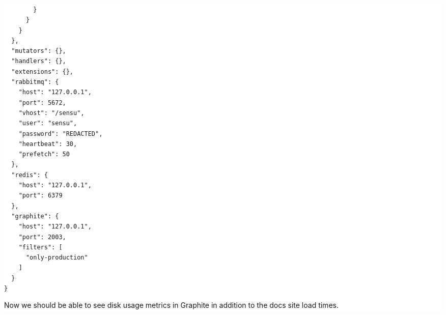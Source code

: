 ```
        }
      }
    }
  },
  "mutators": {},
  "handlers": {},
  "extensions": {},
  "rabbitmq": {
    "host": "127.0.0.1",
    "port": 5672,
    "vhost": "/sensu",
    "user": "sensu",
    "password": "REDACTED",
    "heartbeat": 30,
    "prefetch": 50
  },
  "redis": {
    "host": "127.0.0.1",
    "port": 6379
  },
  "graphite": {
    "host": "127.0.0.1",
    "port": 2003,
    "filters": [
      "only-production"
    ]
  }
}
```

Now we should be able to see disk usage metrics in Graphite in addition to the docs site load times.
